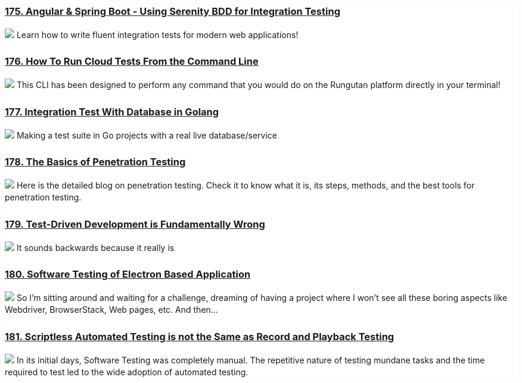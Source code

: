 ### [175. Angular & Spring Boot - Using Serenity BDD for Integration Testing ](https://hackernoon.com/angular-and-spring-boot-using-serenity-bdd-for-integration-testing)
![](https://cdn.hackernoon.com/images/4rd3MffauvYYClCCZFtkj8wyI8g1-gt93sih.jpeg)
Learn how to write fluent integration tests for modern web applications!

### [176. How To Run Cloud Tests From the Command Line](https://hackernoon.com/how-to-run-cloud-tests-from-the-command-line-kr1333k2)
![](https://cdn.hackernoon.com/images/3nhao37bBEfHA9RTQ0WNVWfXPD02-wpw33ph.jpeg)
This CLI has been designed to perform any command that you would do on the Rungutan platform directly in your terminal!

### [177. Integration Test With Database in Golang](https://hackernoon.com/integration-test-with-database-in-golang-355dc123fdc9)
![](https://cdn.hackernoon.com/hn-images/0*-UTDr5YKx5Buxr-v)
Making a test suite in Go projects with a real live database/service

### [178. The Basics of Penetration Testing](https://hackernoon.com/the-basics-of-penetration-testing-lnm35u1)
![](https://cdn.hackernoon.com/images/YwUa5RhftmY6pRDT1rzSKMT0bvP2-5wcz3540.jpeg)
Here is the detailed blog on penetration testing. Check it to know what it is, its steps, methods, and the best tools for penetration testing.

### [179. Test-Driven Development is Fundamentally Wrong](https://hackernoon.com/test-driven-development-is-fundamentally-wrong-hor3z4d)
![](https://cdn.hackernoon.com/drafts/u71x93zqm.png)
It sounds backwards because it really is

### [180. Software Testing of Electron Based Application](https://hackernoon.com/software-testing-of-electron-based-application-ti222aw2)
![](https://cdn.hackernoon.com/images/zn1ka2amg.jpg)
So I’m sitting around and waiting for a challenge, dreaming of having a project where I won’t see all these boring aspects like Webdriver, BrowserStack, Web pages, etc. And then…

### [181. Scriptless Automated Testing is not the Same as Record and Playback Testing](https://hackernoon.com/scriptless-automated-testing-is-not-the-same-as-record-and-playback-testing-b3a93zvg)
![](https://cdn.hackernoon.com/images/zm233enn.jpg)
In its initial days, Software Testing was completely manual. The repetitive nature of testing mundane tasks and the time required to test led to the wide adoption of automated testing.
